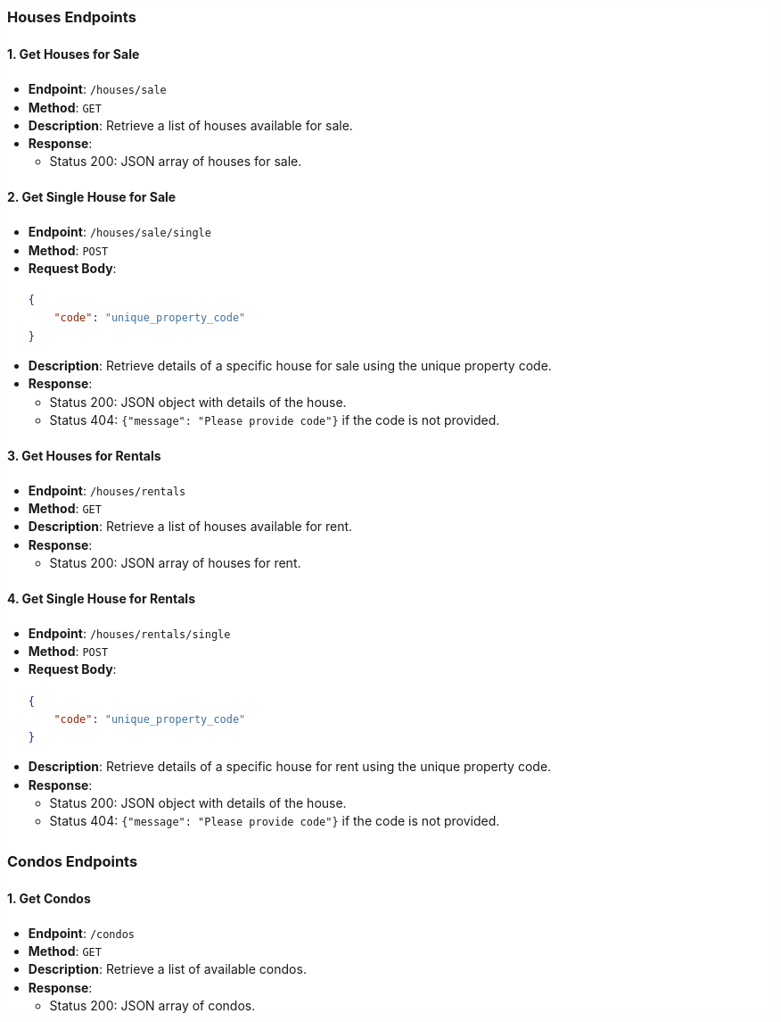 ### Houses Endpoints

#### 1. Get Houses for Sale
- **Endpoint**: `/houses/sale`
- **Method**: `GET`
- **Description**: Retrieve a list of houses available for sale.
- **Response**: 
  - Status 200: JSON array of houses for sale.

#### 2. Get Single House for Sale
- **Endpoint**: `/houses/sale/single`
- **Method**: `POST`
- **Request Body**:
    ```json
    {
        "code": "unique_property_code"
    }
    ```
- **Description**: Retrieve details of a specific house for sale using the unique property code.
- **Response**:
  - Status 200: JSON object with details of the house.
  - Status 404: `{"message": "Please provide code"}` if the code is not provided.

#### 3. Get Houses for Rentals
- **Endpoint**: `/houses/rentals`
- **Method**: `GET`
- **Description**: Retrieve a list of houses available for rent.
- **Response**: 
  - Status 200: JSON array of houses for rent.

#### 4. Get Single House for Rentals
- **Endpoint**: `/houses/rentals/single`
- **Method**: `POST`
- **Request Body**:
    ```json
    {
        "code": "unique_property_code"
    }
    ```
- **Description**: Retrieve details of a specific house for rent using the unique property code.
- **Response**:
  - Status 200: JSON object with details of the house.
  - Status 404: `{"message": "Please provide code"}` if the code is not provided.

### Condos Endpoints

#### 1. Get Condos
- **Endpoint**: `/condos`
- **Method**: `GET`
- **Description**: Retrieve a list of available condos.
- **Response**: 
  - Status 200: JSON array of condos.
